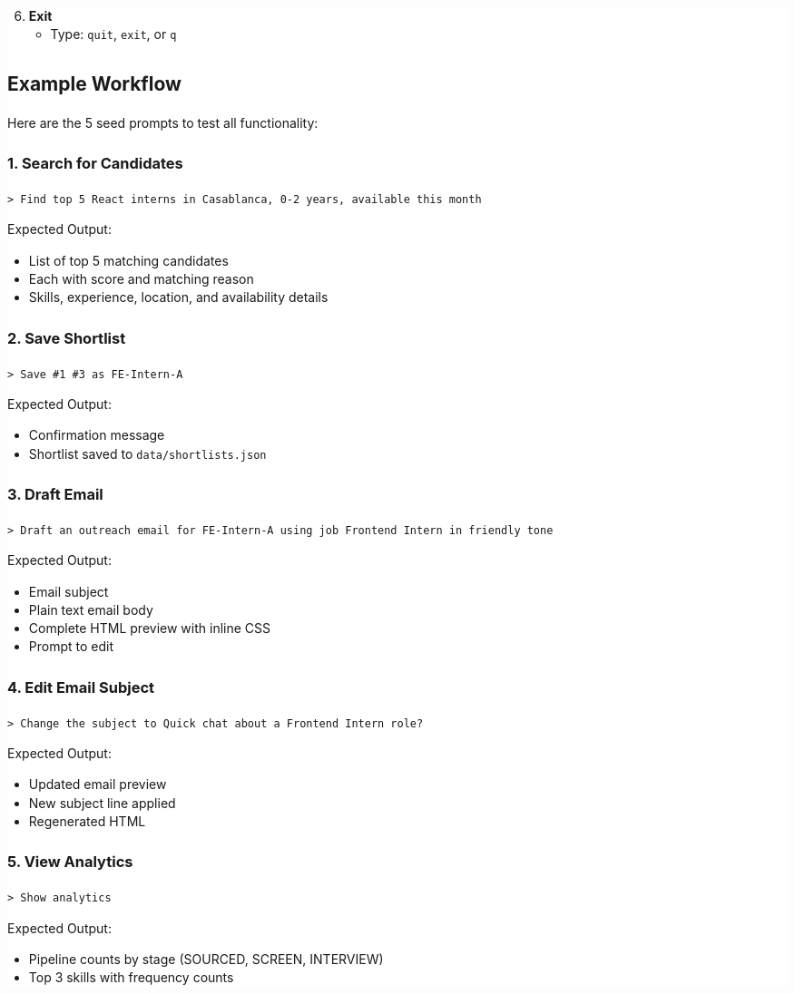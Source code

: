 6. **Exit**
   - Type: `quit`, `exit`, or `q`

## Example Workflow

Here are the 5 seed prompts to test all functionality:

### 1. Search for Candidates
```
> Find top 5 React interns in Casablanca, 0-2 years, available this month
```

Expected Output:
- List of top 5 matching candidates
- Each with score and matching reason
- Skills, experience, location, and availability details

### 2. Save Shortlist
```
> Save #1 #3 as FE-Intern-A
```

Expected Output:
- Confirmation message
- Shortlist saved to `data/shortlists.json`

### 3. Draft Email
```
> Draft an outreach email for FE-Intern-A using job Frontend Intern in friendly tone
```

Expected Output:
- Email subject
- Plain text email body
- Complete HTML preview with inline CSS
- Prompt to edit

### 4. Edit Email Subject
```
> Change the subject to Quick chat about a Frontend Intern role?
```

Expected Output:
- Updated email preview
- New subject line applied
- Regenerated HTML

### 5. View Analytics
```
> Show analytics
```

Expected Output:
- Pipeline counts by stage (SOURCED, SCREEN, INTERVIEW)
- Top 3 skills with frequency counts
